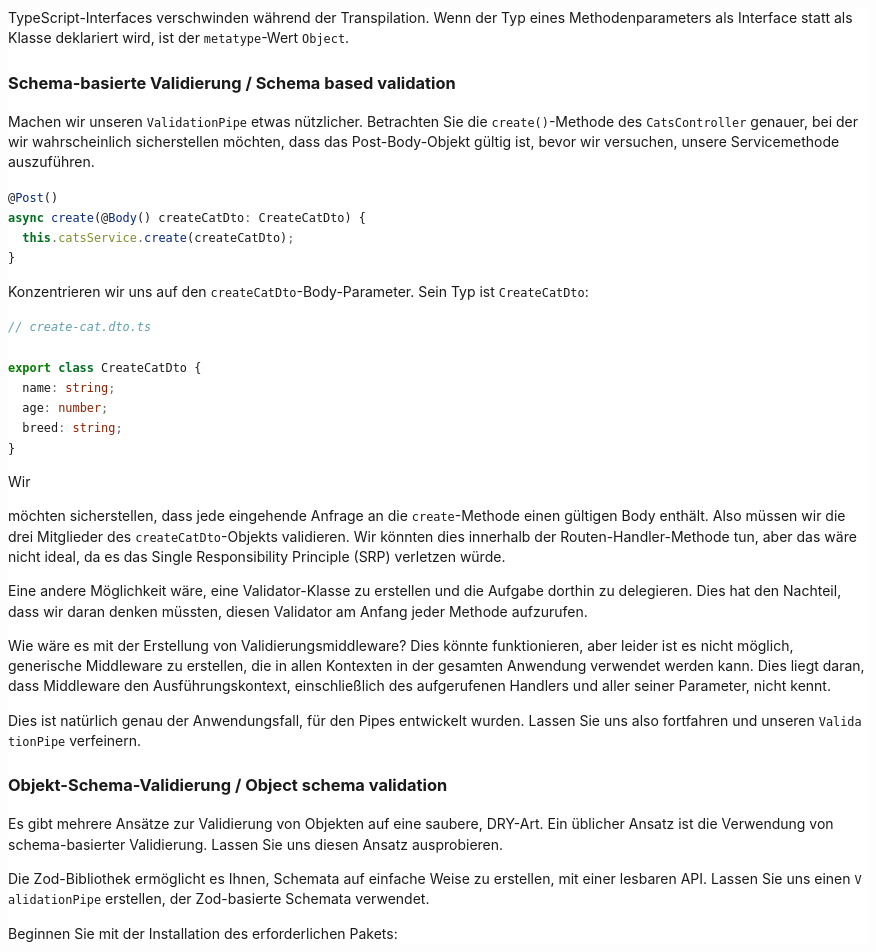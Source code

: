TypeScript-Interfaces verschwinden während der Transpilation. Wenn der Typ eines Methodenparameters als Interface statt als Klasse deklariert wird, ist der `metatype`-Wert `Object`.

### Schema-basierte Validierung / Schema based validation

Machen wir unseren `ValidationPipe` etwas nützlicher. Betrachten Sie die `create()`-Methode des `CatsController` genauer, bei der wir wahrscheinlich sicherstellen möchten, dass das Post-Body-Objekt gültig ist, bevor wir versuchen, unsere Servicemethode auszuführen.

```typescript
@Post()
async create(@Body() createCatDto: CreateCatDto) {
  this.catsService.create(createCatDto);
}
```

Konzentrieren wir uns auf den `createCatDto`-Body-Parameter. Sein Typ ist `CreateCatDto`:

```typescript
// create-cat.dto.ts

export class CreateCatDto {
  name: string;
  age: number;
  breed: string;
}
```

Wir

 möchten sicherstellen, dass jede eingehende Anfrage an die `create`-Methode einen gültigen Body enthält. Also müssen wir die drei Mitglieder des `createCatDto`-Objekts validieren. Wir könnten dies innerhalb der Routen-Handler-Methode tun, aber das wäre nicht ideal, da es das Single Responsibility Principle (SRP) verletzen würde.

Eine andere Möglichkeit wäre, eine Validator-Klasse zu erstellen und die Aufgabe dorthin zu delegieren. Dies hat den Nachteil, dass wir daran denken müssten, diesen Validator am Anfang jeder Methode aufzurufen.

Wie wäre es mit der Erstellung von Validierungsmiddleware? Dies könnte funktionieren, aber leider ist es nicht möglich, generische Middleware zu erstellen, die in allen Kontexten in der gesamten Anwendung verwendet werden kann. Dies liegt daran, dass Middleware den Ausführungskontext, einschließlich des aufgerufenen Handlers und aller seiner Parameter, nicht kennt.

Dies ist natürlich genau der Anwendungsfall, für den Pipes entwickelt wurden. Lassen Sie uns also fortfahren und unseren `ValidationPipe` verfeinern.

### Objekt-Schema-Validierung / Object schema validation

Es gibt mehrere Ansätze zur Validierung von Objekten auf eine saubere, DRY-Art. Ein üblicher Ansatz ist die Verwendung von schema-basierter Validierung. Lassen Sie uns diesen Ansatz ausprobieren.

Die Zod-Bibliothek ermöglicht es Ihnen, Schemata auf einfache Weise zu erstellen, mit einer lesbaren API. Lassen Sie uns einen `ValidationPipe` erstellen, der Zod-basierte Schemata verwendet.

Beginnen Sie mit der Installation des erforderlichen Pakets:
